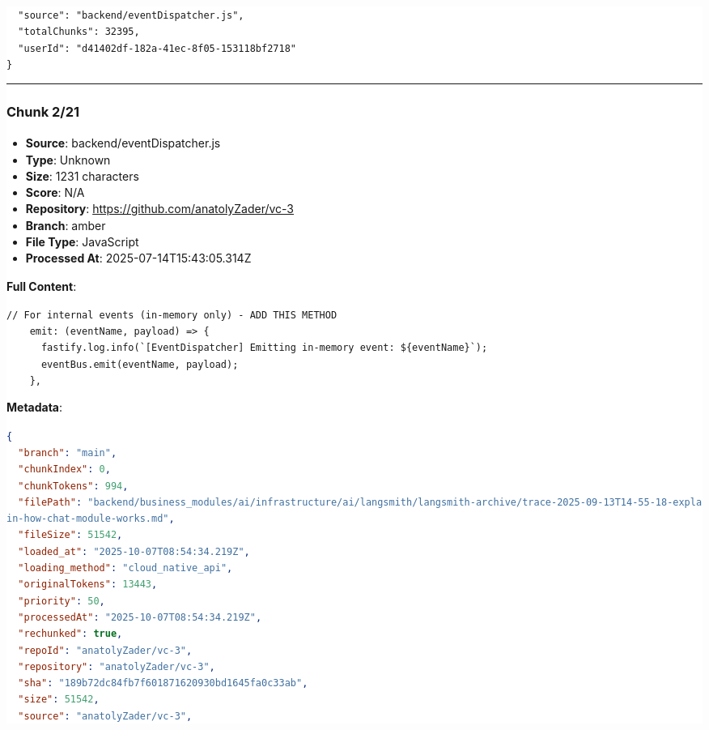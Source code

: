 ```
  "source": "backend/eventDispatcher.js",
  "totalChunks": 32395,
  "userId": "d41402df-182a-41ec-8f05-153118bf2718"
}
```

---

### Chunk 2/21
- **Source**: backend/eventDispatcher.js
- **Type**: Unknown
- **Size**: 1231 characters
- **Score**: N/A
- **Repository**: https://github.com/anatolyZader/vc-3
- **Branch**: amber
- **File Type**: JavaScript
- **Processed At**: 2025-07-14T15:43:05.314Z

**Full Content**:
```
// For internal events (in-memory only) - ADD THIS METHOD
    emit: (eventName, payload) => {
      fastify.log.info(`[EventDispatcher] Emitting in-memory event: ${eventName}`);
      eventBus.emit(eventName, payload);
    },
```

**Metadata**:
```json
{
  "branch": "main",
  "chunkIndex": 0,
  "chunkTokens": 994,
  "filePath": "backend/business_modules/ai/infrastructure/ai/langsmith/langsmith-archive/trace-2025-09-13T14-55-18-explain-how-chat-module-works.md",
  "fileSize": 51542,
  "loaded_at": "2025-10-07T08:54:34.219Z",
  "loading_method": "cloud_native_api",
  "originalTokens": 13443,
  "priority": 50,
  "processedAt": "2025-10-07T08:54:34.219Z",
  "rechunked": true,
  "repoId": "anatolyZader/vc-3",
  "repository": "anatolyZader/vc-3",
  "sha": "189b72dc84fb7f601871620930bd1645fa0c33ab",
  "size": 51542,
  "source": "anatolyZader/vc-3",
```